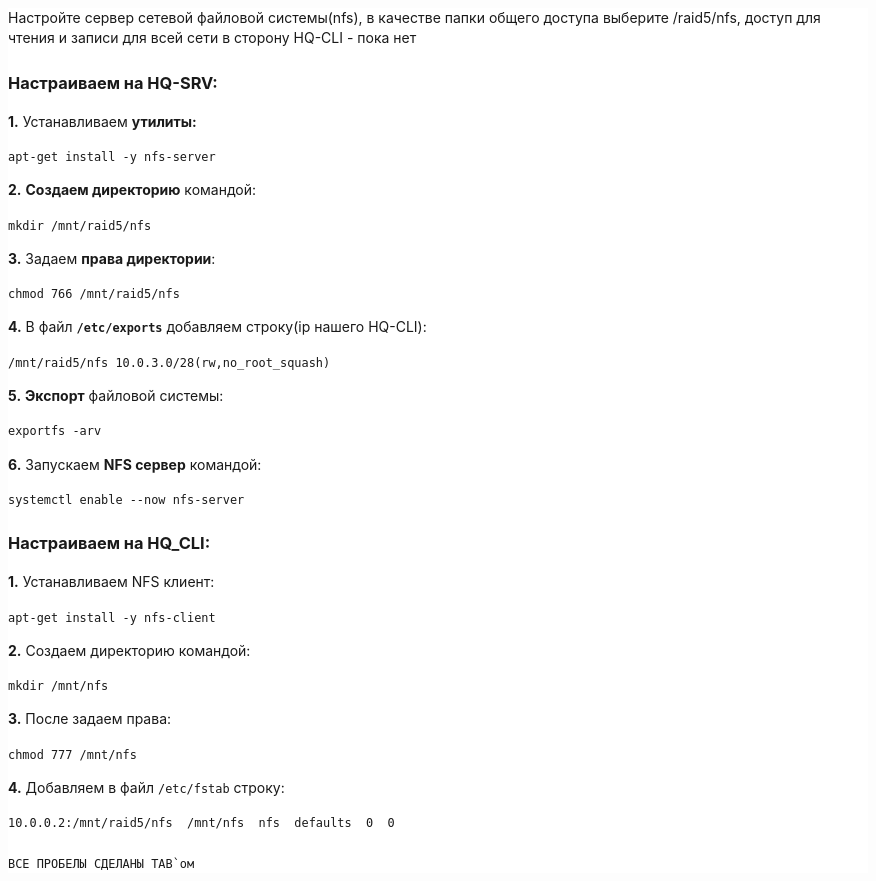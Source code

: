 Настройте сервер сетевой файловой системы(nfs), в качестве папки общего доступа выберите /raid5/nfs, доступ для чтения и записи для всей сети в сторону HQ-CLI - пока нет

### Настраиваем на HQ-SRV:

**1.** Устанавливаем **утилиты:**

```
apt-get install -y nfs-server
```

**2.** **Создаем директорию** командой:

```
mkdir /mnt/raid5/nfs
```

**3.** Задаем **права директории**:

```
chmod 766 /mnt/raid5/nfs
```

**4.** В файл **`/etc/exports`** добавляем строку(ip нашего HQ-CLI):

```
/mnt/raid5/nfs 10.0.3.0/28(rw,no_root_squash)
```

**5.** **Экспорт** файловой системы:

```
exportfs -arv
```

**6.** Запускаем **NFS сервер** командой:

```
systemctl enable --now nfs-server
```
### Настраиваем на HQ_CLI:
**1.** Устанавливаем NFS клиент:

```
apt-get install -y nfs-client
```

**2.** Создаем директорию командой:

```
mkdir /mnt/nfs
```

**3.** После задаем права:

```
chmod 777 /mnt/nfs
```

**4.** Добавляем в файл `/etc/fstab` строку:

```
10.0.0.2:/mnt/raid5/nfs  /mnt/nfs  nfs  defaults  0  0

ВСЕ ПРОБЕЛЫ СДЕЛАНЫ TAB`ом
```
